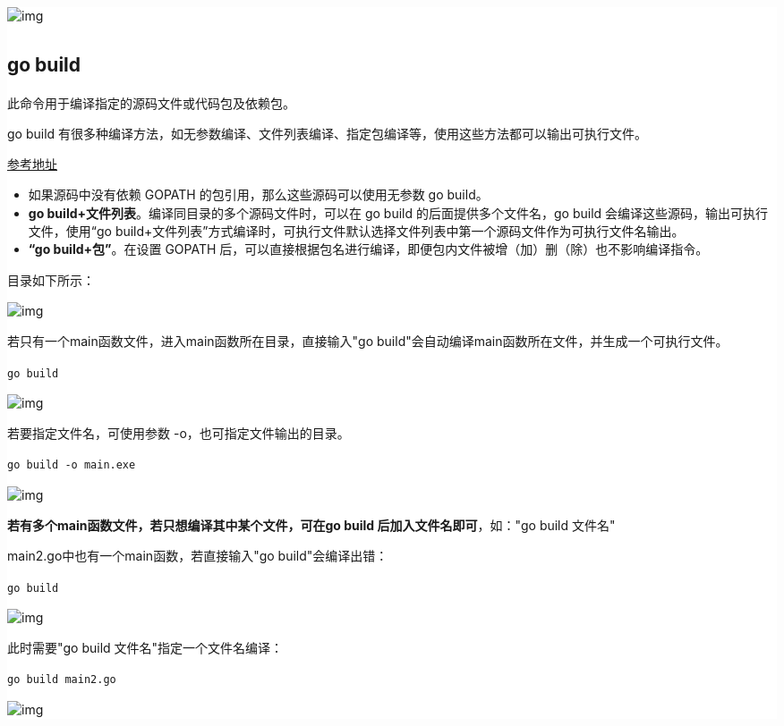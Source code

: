 ![img](https://pic1.zhimg.com/v2-583ffc78bec2c507f37e3638e20fe7b4_r.jpg)



## go build

此命令用于编译指定的源码文件或代码包及依赖包。

go build 有很多种编译方法，如无参数编译、文件列表编译、指定包编译等，使用这些方法都可以输出可执行文件。

[参考地址](http://c.biancheng.net/view/120.html)

- 如果源码中没有依赖 GOPATH 的包引用，那么这些源码可以使用无参数 go build。
- **go build+文件列表**。编译同目录的多个源码文件时，可以在 go build 的后面提供多个文件名，go build 会编译这些源码，输出可执行文件，使用“go build+文件列表”方式编译时，可执行文件默认选择文件列表中第一个源码文件作为可执行文件名输出。
- **“go build+包”**。在设置 GOPATH 后，可以直接根据包名进行编译，即便包内文件被增（加）删（除）也不影响编译指令。

目录如下所示：

![img](https://pic1.zhimg.com/v2-13fe01a7761cfea5aad67d2f089986e4_r.jpg)

若只有一个main函数文件，进入main函数所在目录，直接输入"go build"会自动编译main函数所在文件，并生成一个可执行文件。

```text
go build
```

![img](https://pic2.zhimg.com/v2-9c7549201b6a944f8fad39b0da498afd_r.jpg)

若要指定文件名，可使用参数 -o，也可指定文件输出的目录。

```text
go build -o main.exe
```

![img](https://pic3.zhimg.com/v2-d902059239072e97d28c2546a487613e_r.jpg)



**若有多个main函数文件，若只想编译其中某个文件，可在go build 后加入文件名即可**，如："go build 文件名"

main2.go中也有一个main函数，若直接输入"go build"会编译出错：

```text
go build
```

![img](https://pic2.zhimg.com/v2-d0e97f2a9c5fc5fae9d785ef33023961_r.jpg)



此时需要"go build 文件名"指定一个文件名编译：

```text
go build main2.go
```

![img](https://pic1.zhimg.com/v2-907b0d28e28f5f5a2625a176a2fcc234_r.jpg)


